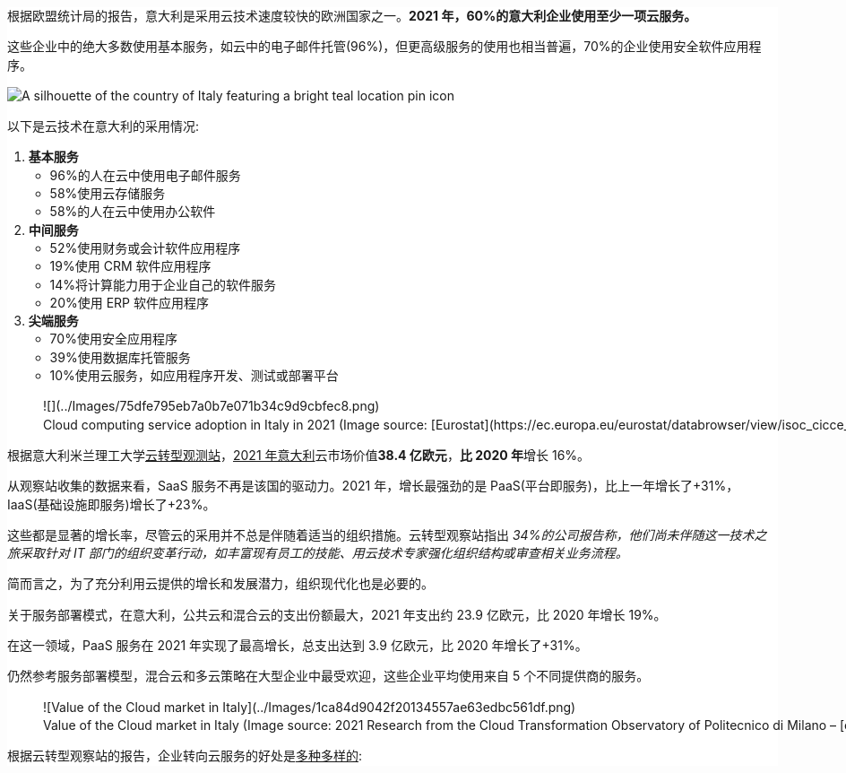 根据欧盟统计局的报告，意大利是采用云技术速度较快的欧洲国家之一。**2021 年，60%的意大利企业使用至少一项云服务。**

这些企业中的绝大多数使用基本服务，如云中的电子邮件托管(96%)，但更高级服务的使用也相当普遍，70%的企业使用安全软件应用程序。

![A silhouette of the country of Italy featuring a bright teal location pin icon](../Images/bbc8944ffb2e4f708fe912abf3826ada.png)

以下是云技术在意大利的采用情况:

1.  **基本服务**
    *   96%的人在云中使用电子邮件服务
    *   58%使用云存储服务
    *   58%的人在云中使用办公软件
2.  **中间服务**
    *   52%使用财务或会计软件应用程序
    *   19%使用 CRM 软件应用程序
    *   14%将计算能力用于企业自己的软件服务
    *   20%使用 ERP 软件应用程序
3.  **尖端服务**
    *   70%使用安全应用程序
    *   39%使用数据库托管服务
    *   10%使用云服务，如应用程序开发、测试或部署平台

<figure id="attachment_138888" aria-describedby="caption-attachment-138888" style="width: 2102px" class="wp-caption alignnone">![](../Images/75dfe795eb7a0b7e071b34c9d9cbfec8.png)

<figcaption id="caption-attachment-138888" class="wp-caption-text">Cloud computing service adoption in Italy in 2021 (Image source: [Eurostat](https://ec.europa.eu/eurostat/databrowser/view/isoc_cicce_use/default/map?lang=en))</figcaption>

</figure>

根据意大利米兰理工大学[云转型观测站](https://www.osservatori.net/it/ricerche/osservatori-attivi/cloud-transformation)，[2021 年意大利](https://www.osservatori.net/it/ricerche/comunicati-stampa/cloud-italia-mercato)云市场价值**38.4 亿欧元**，**比 2020 年**增长 16%。

从观察站收集的数据来看，SaaS 服务不再是该国的驱动力。2021 年，增长最强劲的是 PaaS(平台即服务)，比上一年增长了+31%，IaaS(基础设施即服务)增长了+23%。

这些都是显著的增长率，尽管云的采用并不总是伴随着适当的组织措施。云转型观察站指出 *34%的公司报告称，他们尚未伴随这一技术之旅采取针对 IT 部门的组织变革行动，如丰富现有员工的技能、用云技术专家强化组织结构或审查相关业务流程。*

简而言之，为了充分利用云提供的增长和发展潜力，组织现代化也是必要的。

关于服务部署模式，在意大利，公共云和混合云的支出份额最大，2021 年支出约 23.9 亿欧元，比 2020 年增长 19%。

在这一领域，PaaS 服务在 2021 年实现了最高增长，总支出达到 3.9 亿欧元，比 2020 年增长了+31%。

仍然参考服务部署模型，混合云和多云策略在大型企业中最受欢迎，这些企业平均使用来自 5 个不同提供商的服务。

<figure id="attachment_56665" aria-describedby="caption-attachment-56665" style="width: 2786px" class="wp-caption alignnone">![Value of the Cloud market in Italy](../Images/1ca84d9042f20134557ae63edbc561df.png)

<figcaption id="caption-attachment-56665" class="wp-caption-text">Value of the Cloud market in Italy (Image source: 2021 Research from the Cloud Transformation Observatory of Politecnico di Milano – [osservatori.net](https://www.osservatori.net/))</figcaption>

</figure>

根据云转型观察站的报告，企业转向云服务的好处是[多种多样的](https://www.osservatori.net/it/ricerche/comunicati-stampa/cloud-italia-mercato):
